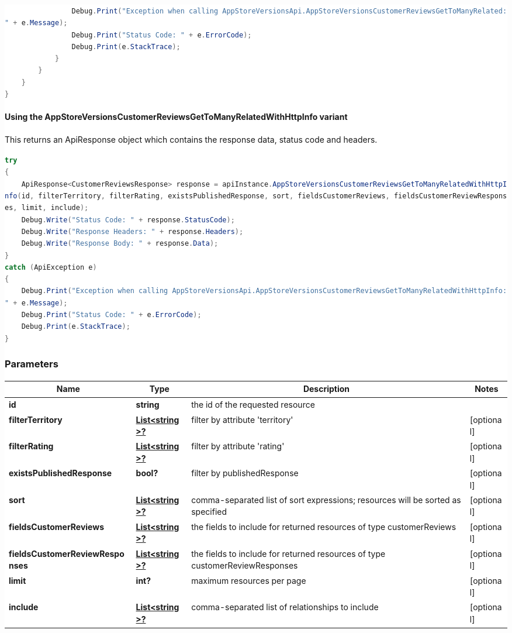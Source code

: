 ```csharp
                Debug.Print("Exception when calling AppStoreVersionsApi.AppStoreVersionsCustomerReviewsGetToManyRelated: " + e.Message);
                Debug.Print("Status Code: " + e.ErrorCode);
                Debug.Print(e.StackTrace);
            }
        }
    }
}
```

#### Using the AppStoreVersionsCustomerReviewsGetToManyRelatedWithHttpInfo variant
This returns an ApiResponse object which contains the response data, status code and headers.

```csharp
try
{
    ApiResponse<CustomerReviewsResponse> response = apiInstance.AppStoreVersionsCustomerReviewsGetToManyRelatedWithHttpInfo(id, filterTerritory, filterRating, existsPublishedResponse, sort, fieldsCustomerReviews, fieldsCustomerReviewResponses, limit, include);
    Debug.Write("Status Code: " + response.StatusCode);
    Debug.Write("Response Headers: " + response.Headers);
    Debug.Write("Response Body: " + response.Data);
}
catch (ApiException e)
{
    Debug.Print("Exception when calling AppStoreVersionsApi.AppStoreVersionsCustomerReviewsGetToManyRelatedWithHttpInfo: " + e.Message);
    Debug.Print("Status Code: " + e.ErrorCode);
    Debug.Print(e.StackTrace);
}
```

### Parameters

| Name | Type | Description | Notes |
|------|------|-------------|-------|
| **id** | **string** | the id of the requested resource |  |
| **filterTerritory** | [**List&lt;string&gt;?**](string.md) | filter by attribute &#39;territory&#39; | [optional]  |
| **filterRating** | [**List&lt;string&gt;?**](string.md) | filter by attribute &#39;rating&#39; | [optional]  |
| **existsPublishedResponse** | **bool?** | filter by publishedResponse | [optional]  |
| **sort** | [**List&lt;string&gt;?**](string.md) | comma-separated list of sort expressions; resources will be sorted as specified | [optional]  |
| **fieldsCustomerReviews** | [**List&lt;string&gt;?**](string.md) | the fields to include for returned resources of type customerReviews | [optional]  |
| **fieldsCustomerReviewResponses** | [**List&lt;string&gt;?**](string.md) | the fields to include for returned resources of type customerReviewResponses | [optional]  |
| **limit** | **int?** | maximum resources per page | [optional]  |
| **include** | [**List&lt;string&gt;?**](string.md) | comma-separated list of relationships to include | [optional]  |
